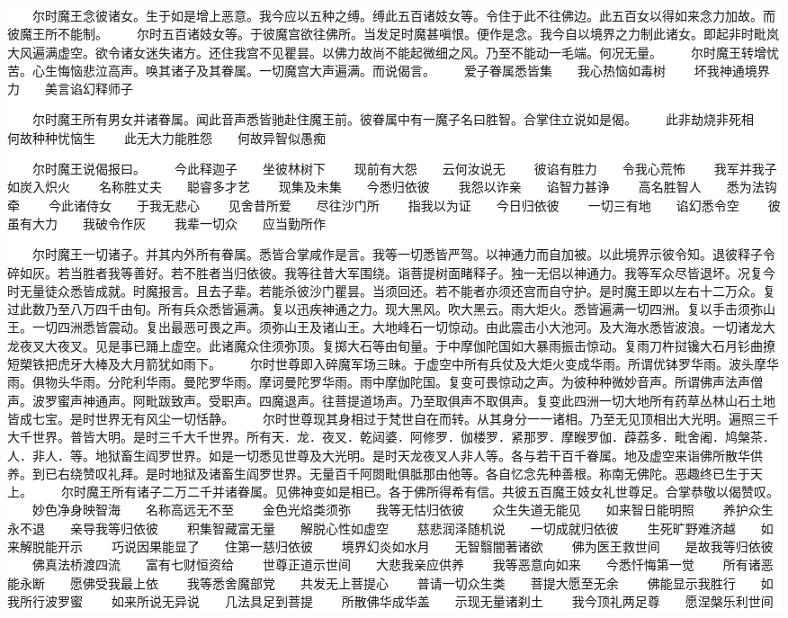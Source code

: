 　　尔时魔王念彼诸女。生于如是增上恶意。我今应以五种之缚。缚此五百诸妓女等。令住于此不往佛边。此五百女以得如来念力加故。而彼魔王所不能制。
　　尔时五百诸妓女等。于彼魔宫欲往佛所。当发足时魔甚嗔恨。便作是念。我今自以境界之力制此诸女。即起非时毗岚大风遍满虚空。欲令诸女迷失诸方。还住我宫不见瞿昙。以佛力故尚不能起微细之风。乃至不能动一毛端。何况无量。
　　尔时魔王转增忧苦。心生悔恼悲泣高声。唤其诸子及其眷属。一切魔宫大声遍满。而说偈言。
　　爱子眷属悉皆集　　我心热恼如毒树
　　坏我神通境界力　　美言谄幻释师子

　　尔时魔王所有男女并诸眷属。闻此音声悉皆驰赴住魔王前。彼眷属中有一魔子名曰胜智。合掌住立说如是偈。
　　此非劫烧非死相　　何故种种忧恼生
　　此无大力能胜怨　　何故异智似愚痴

　　尔时魔王说偈报曰。
　　今此释迦子　　坐彼林树下
　　现前有大怨　　云何汝说无
　　彼谄有胜力　　令我心荒怖
　　我军并我子　　如炭入炽火
　　名称胜丈夫　　聪睿多才艺
　　现集及未集　　今悉归依彼
　　我怨以诈亲　　谄智力甚诤
　　高名胜智人　　悉为法钩牵
　　今此诸侍女　　于我无悲心
　　见舍昔所爱　　尽往沙门所
　　指我以为证　　今日归依彼
　　一切三有地　　谄幻悉令空
　　彼虽有大力　　我破令作灰
　　我辈一切众　　应当勤所作

　　尔时魔王一切诸子。并其内外所有眷属。悉皆合掌咸作是言。我等一切悉皆严驾。以神通力而自加被。以此境界示彼令知。退彼释子令碎如灰。若当胜者我等善好。若不胜者当归依彼。我等往昔大军围绕。诣菩提树面睹释子。独一无侣以神通力。我等军众尽皆退坏。况复今时无量徒众悉皆成就。时魔报言。且去子辈。若能杀彼沙门瞿昙。当须回还。若不能者亦须还宫而自守护。是时魔王即以左右十二万众。复过此数乃至八万四千由旬。所有兵众悉皆遍满。复以迅疾神通之力。现大黑风。吹大黑云。雨大炬火。悉皆遍满一切四洲。复以手击须弥山王。一切四洲悉皆震动。复出最恶可畏之声。须弥山王及诸山王。大地峰石一切惊动。由此震击小大池河。及大海水悉皆波浪。一切诸龙大龙夜叉大夜叉。见是事已踊上虚空。此诸魔众住须弥顶。复掷大石等由旬量。于中摩伽陀国如大暴雨振击惊动。复雨刀杵挝镵大石月钐曲撩短槊铁把虎牙大棒及大月箭犹如雨下。
　　尔时世尊即入碎魔军场三昧。于虚空中所有兵仗及大炬火变成华雨。所谓优钵罗华雨。波头摩华雨。俱物头华雨。分陀利华雨。曼陀罗华雨。摩诃曼陀罗华雨。雨中摩伽陀国。复变可畏惊动之声。为彼种种微妙音声。所谓佛声法声僧声。波罗蜜声神通声。阿毗跋致声。受职声。四魔退声。往菩提道场声。乃至取俱声不取俱声。复变此四洲一切大地所有药草丛林山石土地皆成七宝。是时世界无有风尘一切恬静。
　　尔时世尊现其身相过于梵世自在而转。从其身分一一诸相。乃至无见顶相出大光明。遍照三千大千世界。普皆大明。是时三千大千世界。所有天．龙．夜叉．乾闼婆．阿修罗．伽楼罗．紧那罗．摩睺罗伽．薜荔多．毗舍阇．鸠槃茶．人．非人．等。地狱畜生阎罗世界。如是一切悉见世尊及大光明。是时天龙夜叉人非人等。各与若干百千眷属。地及虚空来诣佛所散华供养。到已右绕赞叹礼拜。是时地狱及诸畜生阎罗世界。无量百千阿閦毗俱胝那由他等。各自忆念先种善根。称南无佛陀。恶趣终已生于天上。
　　尔时魔王所有诸子二万二千并诸眷属。见佛神变如是相已。各于佛所得希有信。共彼五百魔王妓女礼世尊足。合掌恭敬以偈赞叹。
　　妙色净身映智海　　名称高远无不至
　　金色光焰类须弥　　我等无怙归依彼
　　众生失道无能见　　如来智日能明照
　　养护众生永不退　　亲导我等归依彼
　　积集智藏富无量　　解脱心性如虚空
　　慈悲润泽随机说　　一切成就归依彼
　　生死旷野难济越　　如来解脱能开示
　　巧说因果能显了　　住第一慈归依彼
　　境界幻炎如水月　　无智翳闇著诸欲
　　佛为医王救世间　　是故我等归依彼
　　佛真法桥渡四流　　富有七财恒资给
　　世尊正道示世间　　大悲我亲应供养
　　我等恶意向如来　　今悉忏悔第一觉
　　所有诸恶能永断　　愿佛受我最上依
　　我等悉舍魔部党　　共发无上菩提心
　　普请一切众生类　　菩提大愿至无余
　　佛能显示我胜行　　如我所行波罗蜜
　　如来所说无异说　　几法具足到菩提
　　所散佛华成华盖　　示现无量诸刹土
　　我今顶礼两足尊　　愿涅槃乐利世间
